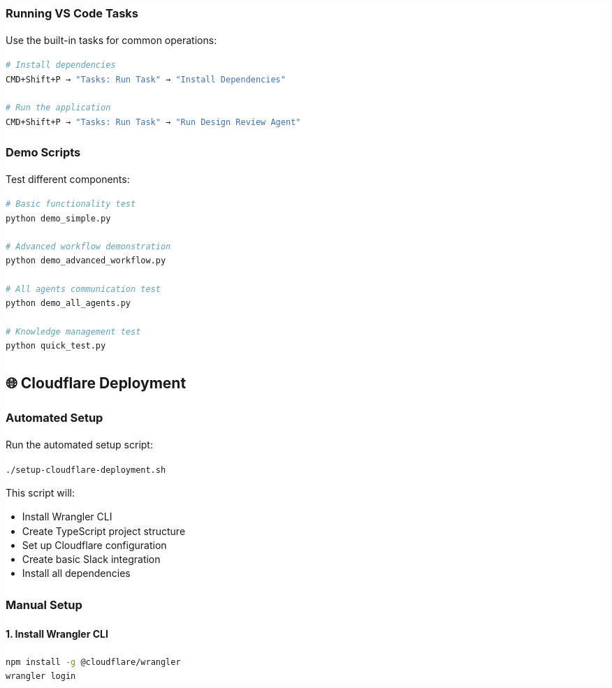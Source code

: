 ### Running VS Code Tasks

Use the built-in tasks for common operations:

```bash
# Install dependencies
CMD+Shift+P → "Tasks: Run Task" → "Install Dependencies"

# Run the application
CMD+Shift+P → "Tasks: Run Task" → "Run Design Review Agent"
```

### Demo Scripts

Test different components:

```bash
# Basic functionality test
python demo_simple.py

# Advanced workflow demonstration
python demo_advanced_workflow.py

# All agents communication test
python demo_all_agents.py

# Knowledge management test
python quick_test.py
```

## 🌐 Cloudflare Deployment

### Automated Setup

Run the automated setup script:

```bash
./setup-cloudflare-deployment.sh
```

This script will:
- Install Wrangler CLI
- Create TypeScript project structure
- Set up Cloudflare configuration
- Create basic Slack integration
- Install all dependencies

### Manual Setup

#### 1. Install Wrangler CLI

```bash
npm install -g @cloudflare/wrangler
wrangler login
```
